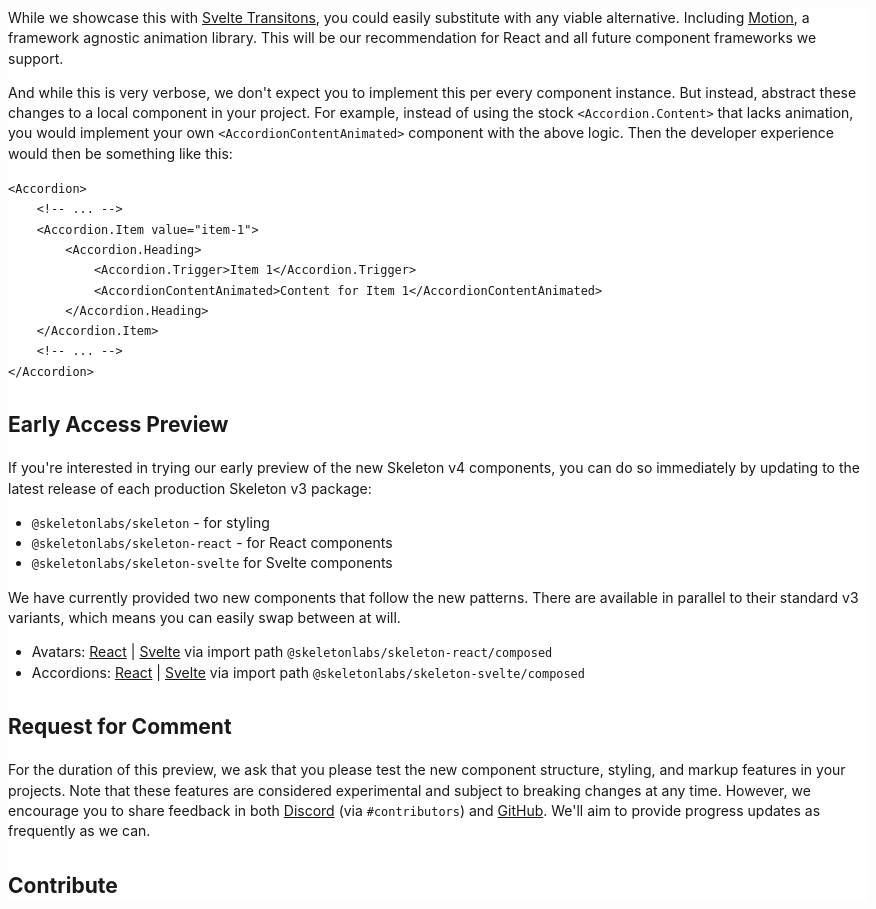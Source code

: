 While we showcase this with [Svelte Transitons](https://svelte.dev/docs/svelte/transition), you could easily substitute with any viable alternative. Including [Motion](https://motion.dev/), a framework agnostic animation library. This will be our recommendation for React and all future component frameworks we support.

And while this is very verbose, we don't expect you to implement this per every component instance. But instead, abstract these changes to a local component in your project. For example, instead of using the stock `<Accordion.Content>` that lacks animation, you would implement your own `<AccordionContentAnimated>` component with the above logic. Then the developer experience would then be something like this:

```ts
```

```svelte
<Accordion>
	<!-- ... -->
	<Accordion.Item value="item-1">
		<Accordion.Heading>
			<Accordion.Trigger>Item 1</Accordion.Trigger>
			<AccordionContentAnimated>Content for Item 1</AccordionContentAnimated>
		</Accordion.Heading>
	</Accordion.Item>
	<!-- ... -->
</Accordion>
```

## Early Access Preview

If you're interested in trying our early preview of the new Skeleton v4 components, you can do so immediately by updating to the latest release of each production Skeleton v3 package:

- `@skeletonlabs/skeleton` - for styling
- `@skeletonlabs/skeleton-react` - for React components
- `@skeletonlabs/skeleton-svelte` for Svelte components

We have currently provided two new components that follow the new patterns. There are available in parallel to their standard v3 variants, which means you can easily swap between at will.

- Avatars: [React](/docs/components-composed/avatar/react) | [Svelte](/docs/components-composed/avatar/svelte) via import path `@skeletonlabs/skeleton-react/composed`
- Accordions: [React](/docs/components-composed/accordion/react) | [Svelte](/docs/components-composed/accordion/svelte) via import path `@skeletonlabs/skeleton-svelte/composed`

## Request for Comment

For the duration of this preview, we ask that you please test the new component structure, styling, and markup features in your projects. Note that these features are considered experimental and subject to breaking changes at any time. However, we encourage you to share feedback in both [Discord](https://discord.com/invite/EXqV7W8MtY) (via `#contributors`) and [GitHub](https://github.com/skeletonlabs/skeleton). We'll aim to provide progress updates as frequently as we can.

## Contribute
